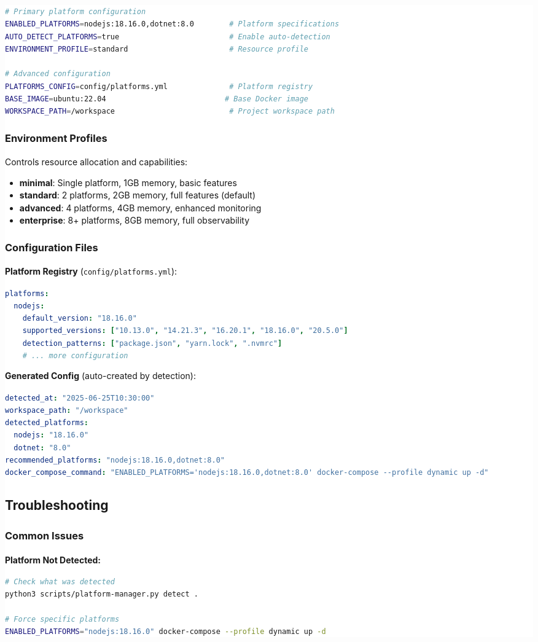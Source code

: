 ```bash
# Primary platform configuration
ENABLED_PLATFORMS=nodejs:18.16.0,dotnet:8.0        # Platform specifications
AUTO_DETECT_PLATFORMS=true                         # Enable auto-detection  
ENVIRONMENT_PROFILE=standard                       # Resource profile

# Advanced configuration
PLATFORMS_CONFIG=config/platforms.yml              # Platform registry
BASE_IMAGE=ubuntu:22.04                           # Base Docker image
WORKSPACE_PATH=/workspace                          # Project workspace path
```

### Environment Profiles

Controls resource allocation and capabilities:

- **minimal**: Single platform, 1GB memory, basic features
- **standard**: 2 platforms, 2GB memory, full features (default)
- **advanced**: 4 platforms, 4GB memory, enhanced monitoring
- **enterprise**: 8+ platforms, 8GB memory, full observability

### Configuration Files

**Platform Registry** (`config/platforms.yml`):
```yaml
platforms:
  nodejs:
    default_version: "18.16.0"
    supported_versions: ["10.13.0", "14.21.3", "16.20.1", "18.16.0", "20.5.0"]
    detection_patterns: ["package.json", "yarn.lock", ".nvmrc"]
    # ... more configuration
```

**Generated Config** (auto-created by detection):
```yaml
detected_at: "2025-06-25T10:30:00"
workspace_path: "/workspace"
detected_platforms:
  nodejs: "18.16.0"
  dotnet: "8.0"
recommended_platforms: "nodejs:18.16.0,dotnet:8.0"
docker_compose_command: "ENABLED_PLATFORMS='nodejs:18.16.0,dotnet:8.0' docker-compose --profile dynamic up -d"
```

## Troubleshooting

### Common Issues

**Platform Not Detected:**
```bash
# Check what was detected
python3 scripts/platform-manager.py detect .

# Force specific platforms
ENABLED_PLATFORMS="nodejs:18.16.0" docker-compose --profile dynamic up -d
```
